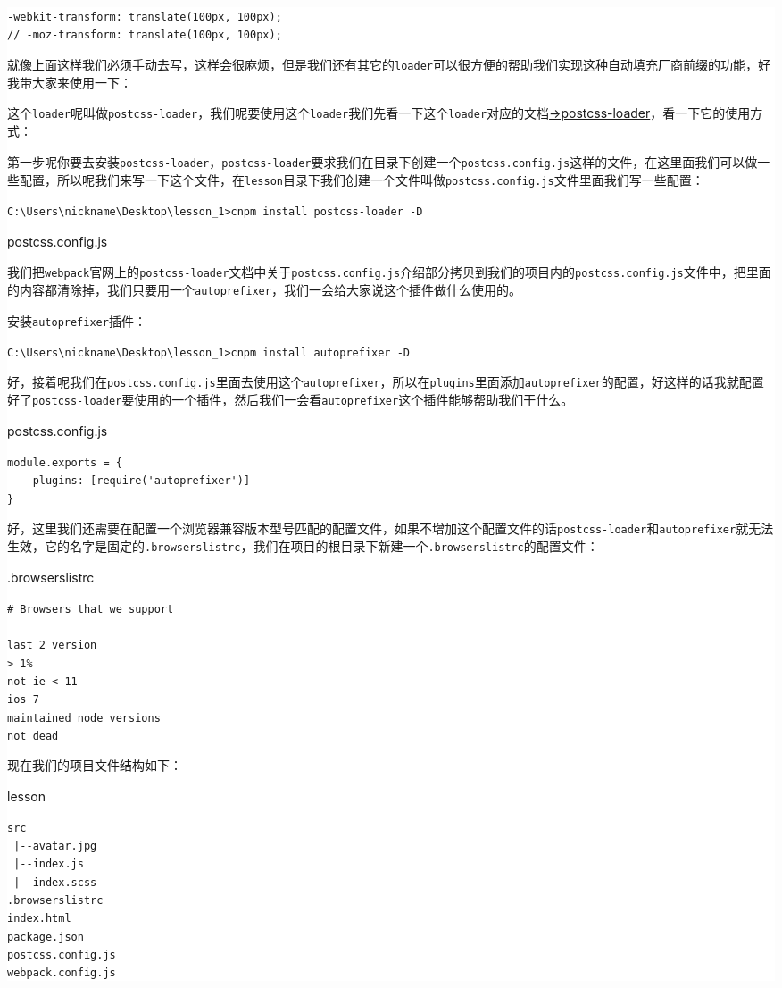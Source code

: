```
-webkit-transform: translate(100px, 100px);
// -moz-transform: translate(100px, 100px);
```

就像上面这样我们必须手动去写，这样会很麻烦，但是我们还有其它的`loader`可以很方便的帮助我们实现这种自动填充厂商前缀的功能，好我带大家来使用一下：

这个`loader`呢叫做`postcss-loader`，我们呢要使用这个`loader`我们先看一下这个`loader`对应的文档[->postcss-loader](https://www.webpackjs.com/loaders/postcss-loader/)，看一下它的使用方式：

第一步呢你要去安装`postcss-loader`，`postcss-loader`要求我们在目录下创建一个`postcss.config.js`这样的文件，在这里面我们可以做一些配置，所以呢我们来写一下这个文件，在`lesson`目录下我们创建一个文件叫做`postcss.config.js`文件里面我们写一些配置：


```
C:\Users\nickname\Desktop\lesson_1>cnpm install postcss-loader -D
```

postcss.config.js

我们把`webpack`官网上的`postcss-loader`文档中关于`postcss.config.js`介绍部分拷贝到我们的项目内的`postcss.config.js`文件中，把里面的内容都清除掉，我们只要用一个`autoprefixer`，我们一会给大家说这个插件做什么使用的。

安装`autoprefixer`插件：

```
C:\Users\nickname\Desktop\lesson_1>cnpm install autoprefixer -D
```

好，接着呢我们在`postcss.config.js`里面去使用这个`autoprefixer`，所以在`plugins`里面添加`autoprefixer`的配置，好这样的话我就配置好了`postcss-loader`要使用的一个插件，然后我们一会看`autoprefixer`这个插件能够帮助我们干什么。

postcss.config.js

```
module.exports = {
    plugins: [require('autoprefixer')]
}
```

好，这里我们还需要在配置一个浏览器兼容版本型号匹配的配置文件，如果不增加这个配置文件的话`postcss-loader`和`autoprefixer`就无法生效，它的名字是固定的`.browserslistrc`，我们在项目的根目录下新建一个`.browserslistrc`的配置文件：

.browserslistrc

```
# Browsers that we support

last 2 version
> 1%
not ie < 11
ios 7
maintained node versions
not dead
```

现在我们的项目文件结构如下：

lesson

```
src
 |--avatar.jpg
 |--index.js
 |--index.scss
.browserslistrc
index.html
package.json
postcss.config.js
webpack.config.js
```
